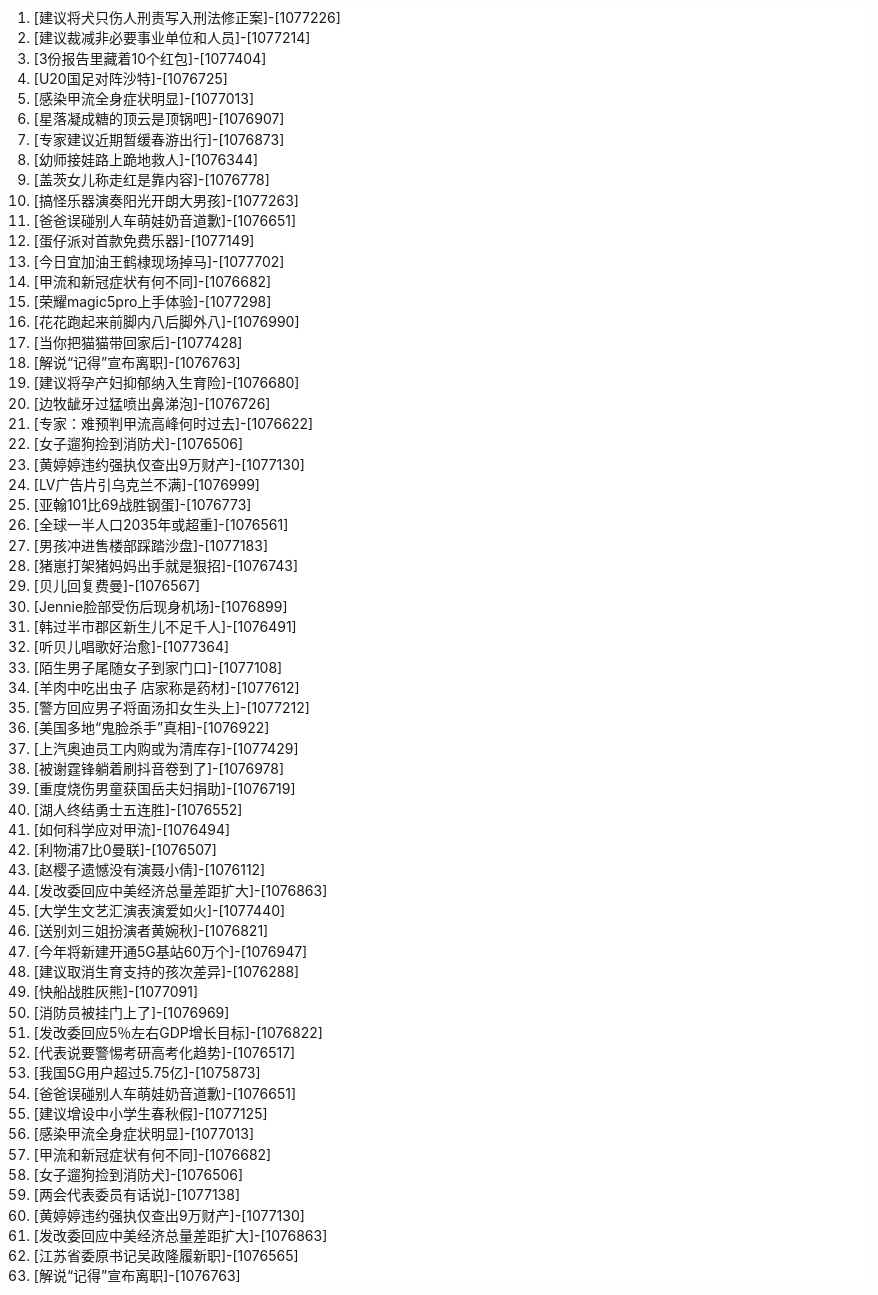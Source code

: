 
1. [建议将犬只伤人刑责写入刑法修正案]-[1077226]
1. [建议裁减非必要事业单位和人员]-[1077214]
1. [3份报告里藏着10个红包]-[1077404]
1. [U20国足对阵沙特]-[1076725]
1. [感染甲流全身症状明显]-[1077013]
1. [星落凝成糖的顶云是顶锅吧]-[1076907]
1. [专家建议近期暂缓春游出行]-[1076873]
1. [幼师接娃路上跪地救人]-[1076344]
1. [盖茨女儿称走红是靠内容]-[1076778]
1. [搞怪乐器演奏阳光开朗大男孩]-[1077263]
1. [爸爸误碰别人车萌娃奶音道歉]-[1076651]
1. [蛋仔派对首款免费乐器]-[1077149]
1. [今日宜加油王鹤棣现场掉马]-[1077702]
1. [甲流和新冠症状有何不同]-[1076682]
1. [荣耀magic5pro上手体验]-[1077298]
1. [花花跑起来前脚内八后脚外八]-[1076990]
1. [当你把猫猫带回家后]-[1077428]
1. [解说“记得”宣布离职]-[1076763]
1. [建议将孕产妇抑郁纳入生育险]-[1076680]
1. [边牧龇牙过猛喷出鼻涕泡]-[1076726]
1. [专家：难预判甲流高峰何时过去]-[1076622]
1. [女子遛狗捡到消防犬]-[1076506]
1. [黄婷婷违约强执仅查出9万财产]-[1077130]
1. [LV广告片引乌克兰不满]-[1076999]
1. [亚翰101比69战胜钢蛋]-[1076773]
1. [全球一半人口2035年或超重]-[1076561]
1. [男孩冲进售楼部踩踏沙盘]-[1077183]
1. [猪崽打架猪妈妈出手就是狠招]-[1076743]
1. [贝儿回复费曼]-[1076567]
1. [Jennie脸部受伤后现身机场]-[1076899]
1. [韩过半市郡区新生儿不足千人]-[1076491]
1. [听贝儿唱歌好治愈]-[1077364]
1. [陌生男子尾随女子到家门口]-[1077108]
1. [羊肉中吃出虫子 店家称是药材]-[1077612]
1. [警方回应男子将面汤扣女生头上]-[1077212]
1. [美国多地“鬼脸杀手”真相]-[1076922]
1. [上汽奥迪员工内购或为清库存]-[1077429]
1. [被谢霆锋躺着刷抖音卷到了]-[1076978]
1. [重度烧伤男童获国岳夫妇捐助]-[1076719]
1. [湖人终结勇士五连胜]-[1076552]
1. [如何科学应对甲流]-[1076494]
1. [利物浦7比0曼联]-[1076507]
1. [赵樱子遗憾没有演聂小倩]-[1076112]
1. [发改委回应中美经济总量差距扩大]-[1076863]
1. [大学生文艺汇演表演爱如火]-[1077440]
1. [送别刘三姐扮演者黄婉秋]-[1076821]
1. [今年将新建开通5G基站60万个]-[1076947]
1. [建议取消生育支持的孩次差异]-[1076288]
1. [快船战胜灰熊]-[1077091]
1. [消防员被挂门上了]-[1076969]
1. [发改委回应5％左右GDP增长目标]-[1076822]
1. [代表说要警惕考研高考化趋势]-[1076517]
1. [我国5G用户超过5.75亿]-[1075873]
1. [爸爸误碰别人车萌娃奶音道歉]-[1076651]
1. [建议增设中小学生春秋假]-[1077125]
1. [感染甲流全身症状明显]-[1077013]
1. [甲流和新冠症状有何不同]-[1076682]
1. [女子遛狗捡到消防犬]-[1076506]
1. [两会代表委员有话说]-[1077138]
1. [黄婷婷违约强执仅查出9万财产]-[1077130]
1. [发改委回应中美经济总量差距扩大]-[1076863]
1. [江苏省委原书记吴政隆履新职]-[1076565]
1. [解说“记得”宣布离职]-[1076763]